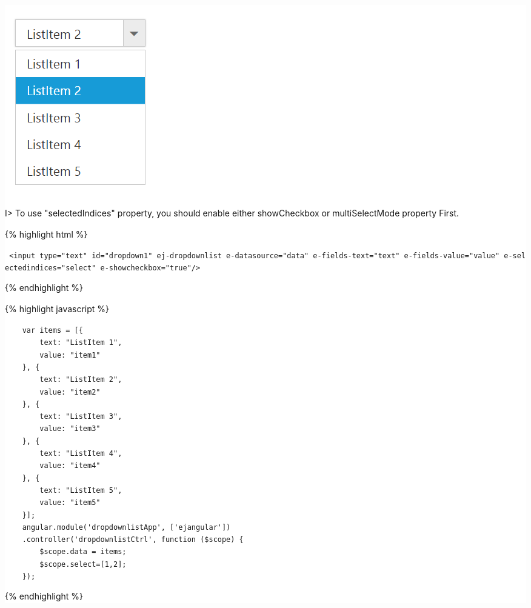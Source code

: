 ![](Functionalities_images/Functionalities_img2.png)

I> To use "selectedIndices" property, you should enable either showCheckbox or multiSelectMode property First.

{% highlight html %}

     <input type="text" id="dropdown1" ej-dropdownlist e-datasource="data" e-fields-text="text" e-fields-value="value" e-selectedindices="select" e-showcheckbox="true"/>
     
{% endhighlight %}

{% highlight javascript %}
	
        var items = [{
            text: "ListItem 1",
            value: "item1"
        }, {
            text: "ListItem 2",
            value: "item2"
        }, {
            text: "ListItem 3",
            value: "item3"
        }, {
            text: "ListItem 4",
            value: "item4"
        }, {
            text: "ListItem 5",
            value: "item5"
        }];
        angular.module('dropdownlistApp', ['ejangular'])
        .controller('dropdownlistCtrl', function ($scope) {
            $scope.data = items;
            $scope.select=[1,2];
        });

{% endhighlight %}
